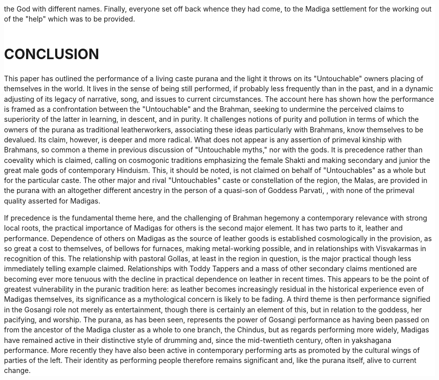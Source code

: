 the God with different names. Finally, everyone set off back whence they
had come, to the Madiga settlement for the working out of the "help" which
was to be provided.

# CONCLUSION

This paper has outlined the performance of a living caste purana and the
light it throws on its "Untouchable" owners placing of themselves in the
world. It lives in the sense of being still performed, if probably less frequently
than in the past, and in a dynamic adjusting of its legacy of narrative, song,
and issues to current circumstances. The account here has shown how the
performance is framed as a confrontation between the "Untouchable" and
the Brahman, seeking to undermine the perceived claims to superiority of
the latter in learning, in descent, and in purity. It challenges notions of purity
and pollution in terms of which the owners of the purana as traditional
leatherworkers, associating these ideas particularly with Brahmans, know
themselves to be devalued. Its claim, however, is deeper and more radical.
What does not appear is any assertion of primeval kinship with Brahmans,
so common a theme in previous discussion of "Untouchable myths," nor
with the gods. It is precedence rather than coevality which is claimed, calling
on cosmogonic traditions emphasizing the female Shakti and making
secondary and junior the great male gods of contemporary Hinduism. This,
it should be noted, is not claimed on behalf of "Untouchables" as a whole
but for the particular caste. The other major and rival "Untouchables" caste
or constellation of the region, the Malas, are provided in the purana with an
altogether different ancestry in the person of a quasi-son of Goddess Parvati, ,
with none of the primeval quality asserted for Madigas.

If precedence is the fundamental theme here, and the challenging of
Brahman hegemony a contemporary relevance with strong local roots, the
practical importance of Madigas for others is the second major element. It
has two parts to it, leather and performance. Dependence of others on
Madigas as the source of leather goods is established cosmologically in the
provision, as so great a cost to themselves, of bellows for furnaces, making
metal-working possible, and in relationships with Visvakarmas in recognition
of this. The relationship with pastoral Gollas, at least in the region in
question, is the major practical though less immediately telling example
claimed. Relationships with Toddy Tappers and a mass of other secondary
claims mentioned are becoming ever more tenuous with the decline in practical
dependence on leather in recent times. This appears to be the point of
greatest vulnerability in the puranic tradition here: as leather becomes
increasingly residual in the historical experience even of Madigas themselves,
its significance as a mythological concern is likely to be fading. A
third theme is then performance signified in the Gosangi role not merely as
entertainment, though there is certainly an element of this, but in relation to
the goddess, her pacifying, and worship. The purana, as has been seen, represents
the power of Gosangi performance as having been passed on from
the ancestor of the Madiga cluster as a whole to one branch, the Chindus,
but as regards performing more widely, Madigas have remained active in
their distinctive style of drumming and, since the mid-twentieth century,
often in yakshagana performance. More recently they have also been active in
contemporary performing arts as promoted by the cultural wings of parties of
the left. Their identity as performing people therefore remains significant
and, like the purana itself, alive to current change.
